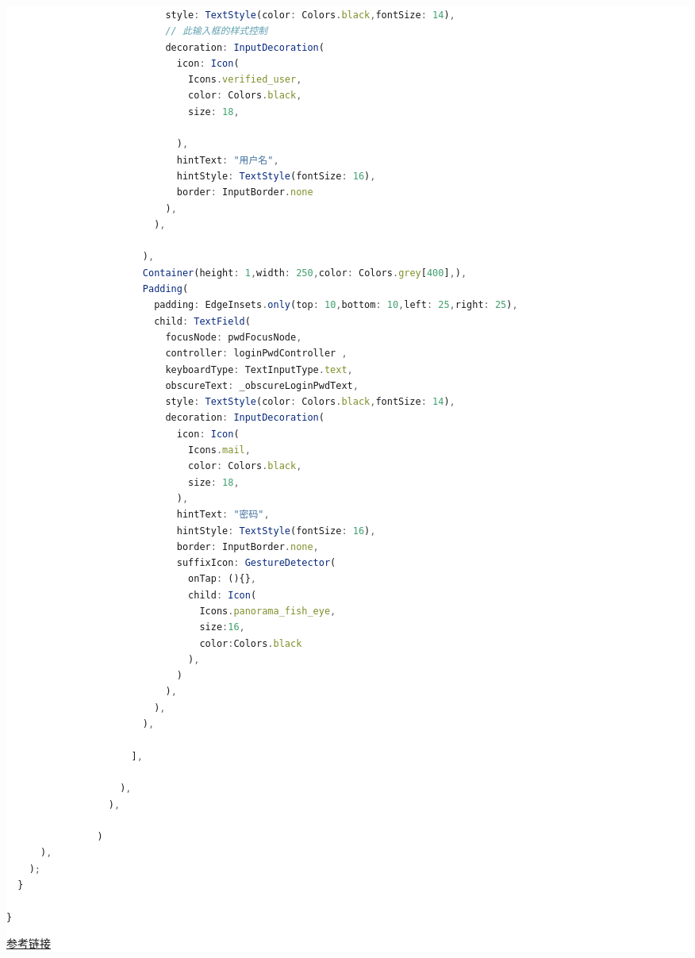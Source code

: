 ```javascript
                            style: TextStyle(color: Colors.black,fontSize: 14),
                            // 此输入框的样式控制
                            decoration: InputDecoration(
                              icon: Icon(
                                Icons.verified_user,
                                color: Colors.black,
                                size: 18,
                                
                              ),
                              hintText: "用户名",
                              hintStyle: TextStyle(fontSize: 16),
                              border: InputBorder.none
                            ),
                          ),

                        ),
                        Container(height: 1,width: 250,color: Colors.grey[400],),
                        Padding(
                          padding: EdgeInsets.only(top: 10,bottom: 10,left: 25,right: 25),
                          child: TextField(
                            focusNode: pwdFocusNode,
                            controller: loginPwdController ,
                            keyboardType: TextInputType.text,
                            obscureText: _obscureLoginPwdText,
                            style: TextStyle(color: Colors.black,fontSize: 14),
                            decoration: InputDecoration(
                              icon: Icon(
                                Icons.mail,
                                color: Colors.black,
                                size: 18, 
                              ),
                              hintText: "密码",
                              hintStyle: TextStyle(fontSize: 16),
                              border: InputBorder.none,
                              suffixIcon: GestureDetector(
                                onTap: (){},
                                child: Icon(
                                  Icons.panorama_fish_eye,
                                  size:16,
                                  color:Colors.black
                                ),
                              )
                            ),
                          ),
                        ),

                      ],
                      
                    ),
                  ),

                )
      ),
    );
  }

}
```
[参考链接](https://juejin.im/post/5c12250af265da61590b8b20)
